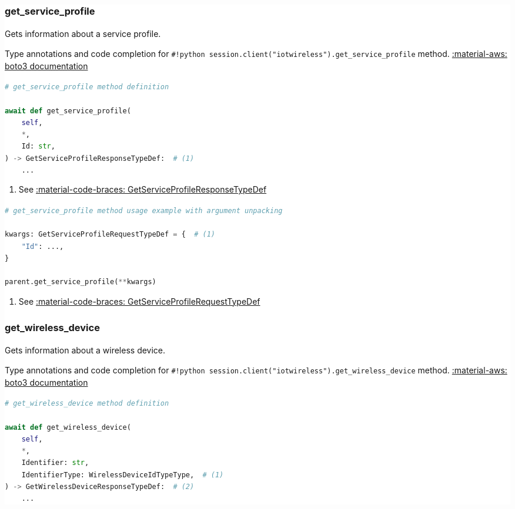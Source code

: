 ### get\_service\_profile

Gets information about a service profile.

Type annotations and code completion for `#!python session.client("iotwireless").get_service_profile` method.
[:material-aws: boto3 documentation](https://boto3.amazonaws.com/v1/documentation/api/latest/reference/services/iotwireless.html#IoTWireless.Client)

```python
# get_service_profile method definition

await def get_service_profile(
    self,
    *,
    Id: str,
) -> GetServiceProfileResponseTypeDef:  # (1)
    ...
```

1. See [:material-code-braces: GetServiceProfileResponseTypeDef](./type_defs.md#getserviceprofileresponsetypedef)


```python
# get_service_profile method usage example with argument unpacking

kwargs: GetServiceProfileRequestTypeDef = {  # (1)
    "Id": ...,
}

parent.get_service_profile(**kwargs)
```

1. See [:material-code-braces: GetServiceProfileRequestTypeDef](./type_defs.md#getserviceprofilerequesttypedef)

### get\_wireless\_device

Gets information about a wireless device.

Type annotations and code completion for `#!python session.client("iotwireless").get_wireless_device` method.
[:material-aws: boto3 documentation](https://boto3.amazonaws.com/v1/documentation/api/latest/reference/services/iotwireless.html#IoTWireless.Client)

```python
# get_wireless_device method definition

await def get_wireless_device(
    self,
    *,
    Identifier: str,
    IdentifierType: WirelessDeviceIdTypeType,  # (1)
) -> GetWirelessDeviceResponseTypeDef:  # (2)
    ...
```
